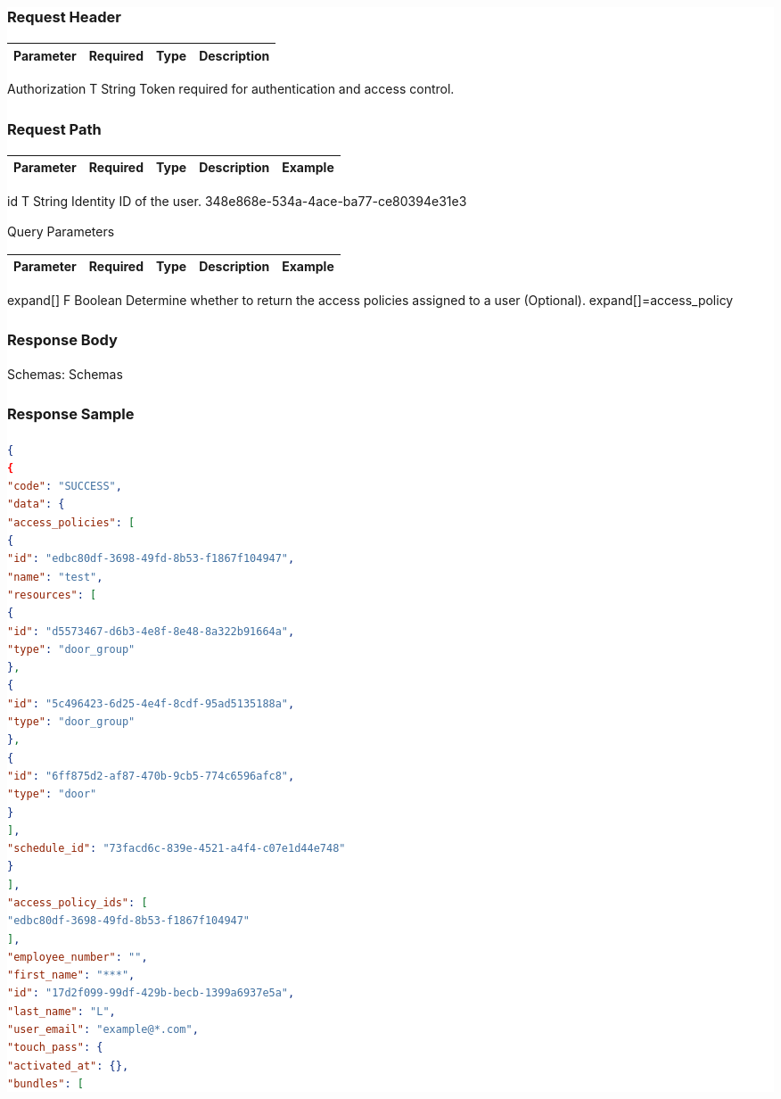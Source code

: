 ### Request Header

| Parameter | Required | Type | Description |
|---|---|---|---|
  Authorization                             T                      String             Token required for authentication and access control.

### Request Path

| Parameter | Required | Type | Description | Example |
|---|---|---|---|---|

  id                                   T                  String         Identity ID of the user.                    348e868e-534a-4ace-ba77-ce80394e31e3

Query Parameters

| Parameter | Required | Type | Description | Example |
|---|---|---|---|---|

 expand[]                    F                  Boolean    Determine whether to return the access policies assigned to a user (Optional).            expand[]=access_policy

### Response Body

   Schemas:                  Schemas

### Response Sample

```json
{
{
"code": "SUCCESS",
"data": {
"access_policies": [
{
"id": "edbc80df-3698-49fd-8b53-f1867f104947",
"name": "test",
"resources": [
{
"id": "d5573467-d6b3-4e8f-8e48-8a322b91664a",
"type": "door_group"
},
{
"id": "5c496423-6d25-4e4f-8cdf-95ad5135188a",
"type": "door_group"
},
{
"id": "6ff875d2-af87-470b-9cb5-774c6596afc8",
"type": "door"
}
],
"schedule_id": "73facd6c-839e-4521-a4f4-c07e1d44e748"
}
],
"access_policy_ids": [
"edbc80df-3698-49fd-8b53-f1867f104947"
],
"employee_number": "",
"first_name": "***",
"id": "17d2f099-99df-429b-becb-1399a6937e5a",
"last_name": "L",
"user_email": "example@*.com",
"touch_pass": {
"activated_at": {},
"bundles": [
```